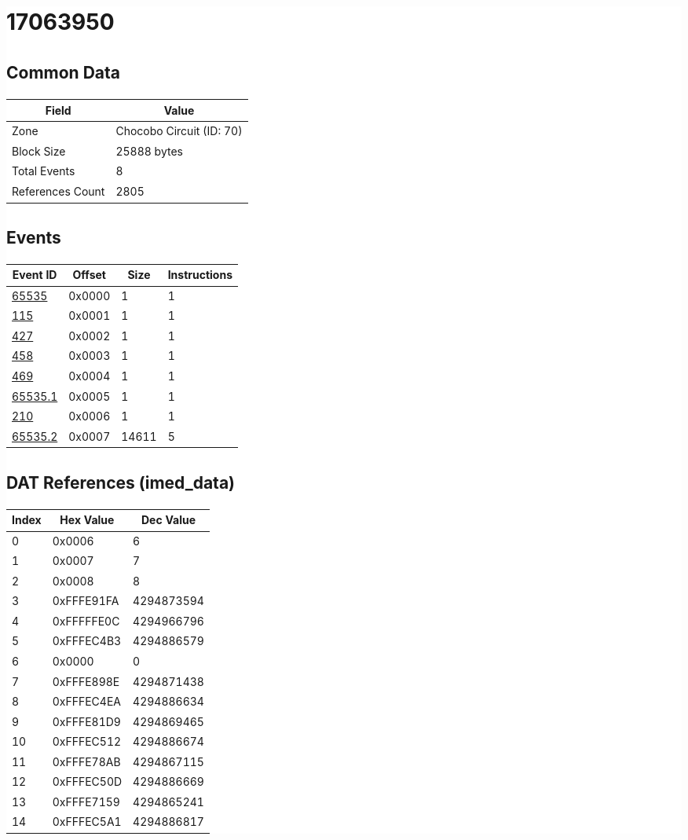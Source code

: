 # 17063950

## Common Data

| Field            | Value                    |
|------------------|--------------------------|
| Zone             | Chocobo Circuit (ID: 70) |
| Block Size       | 25888 bytes              |
| Total Events     | 8                        |
| References Count | 2805                     |

## Events

| Event ID                | Offset   |   Size |   Instructions |
|-------------------------|----------|--------|----------------|
| [65535](./65535.md)     | 0x0000   |      1 |              1 |
| [115](./115.md)         | 0x0001   |      1 |              1 |
| [427](./427.md)         | 0x0002   |      1 |              1 |
| [458](./458.md)         | 0x0003   |      1 |              1 |
| [469](./469.md)         | 0x0004   |      1 |              1 |
| [65535.1](./65535.1.md) | 0x0005   |      1 |              1 |
| [210](./210.md)         | 0x0006   |      1 |              1 |
| [65535.2](./65535.2.md) | 0x0007   |  14611 |              5 |

## DAT References (imed_data)

|   Index | Hex Value   |   Dec Value |
|---------|-------------|-------------|
|       0 | 0x0006      |           6 |
|       1 | 0x0007      |           7 |
|       2 | 0x0008      |           8 |
|       3 | 0xFFFE91FA  |  4294873594 |
|       4 | 0xFFFFFE0C  |  4294966796 |
|       5 | 0xFFFEC4B3  |  4294886579 |
|       6 | 0x0000      |           0 |
|       7 | 0xFFFE898E  |  4294871438 |
|       8 | 0xFFFEC4EA  |  4294886634 |
|       9 | 0xFFFE81D9  |  4294869465 |
|      10 | 0xFFFEC512  |  4294886674 |
|      11 | 0xFFFE78AB  |  4294867115 |
|      12 | 0xFFFEC50D  |  4294886669 |
|      13 | 0xFFFE7159  |  4294865241 |
|      14 | 0xFFFEC5A1  |  4294886817 |